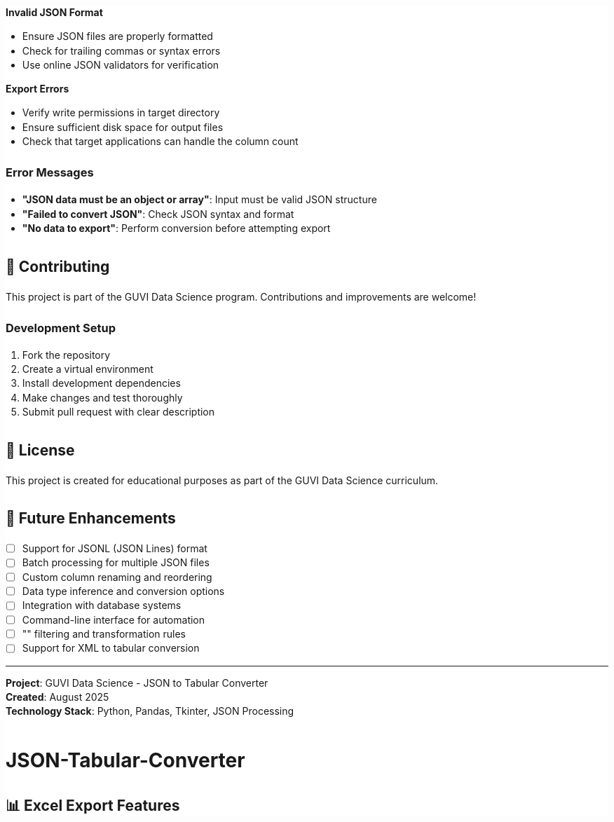 **Invalid JSON Format**
- Ensure JSON files are properly formatted
- Check for trailing commas or syntax errors
- Use online JSON validators for verification

**Export Errors**
- Verify write permissions in target directory
- Ensure sufficient disk space for output files
- Check that target applications can handle the column count

### Error Messages
- **"JSON data must be an object or array"**: Input must be valid JSON structure
- **"Failed to convert JSON"**: Check JSON syntax and format
- **"No data to export"**: Perform conversion before attempting export

## 🤝 Contributing

This project is part of the GUVI Data Science program. Contributions and improvements are welcome!

### Development Setup
1. Fork the repository
2. Create a virtual environment
3. Install development dependencies
4. Make changes and test thoroughly
5. Submit pull request with clear description

## 📄 License

This project is created for educational purposes as part of the GUVI Data Science curriculum.

## 🎯 Future Enhancements

- [ ] Support for JSONL (JSON Lines) format
- [ ] Batch processing for multiple JSON files
- [ ] Custom column renaming and reordering
- [ ] Data type inference and conversion options
- [ ] Integration with database systems
- [ ] Command-line interface for automation
- [ ] "" filtering and transformation rules
- [ ] Support for XML to tabular conversion

---

**Project**: GUVI Data Science - JSON to Tabular Converter  
**Created**: August 2025  
**Technology Stack**: Python, Pandas, Tkinter, JSON Processing

# JSON-Tabular-Converter

## 📊 Excel Export Features
